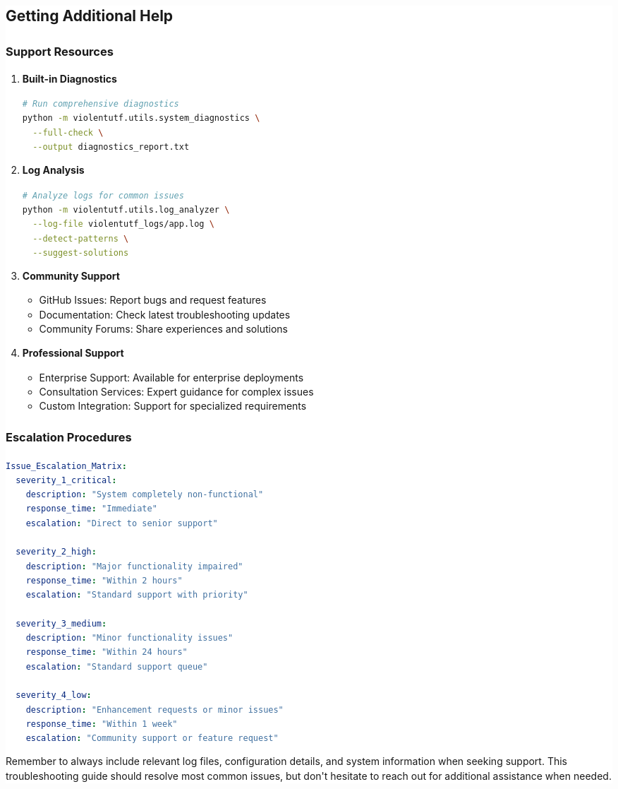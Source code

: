 ```bash
```

## Getting Additional Help

### Support Resources

1. **Built-in Diagnostics**
   ```bash
   # Run comprehensive diagnostics
   python -m violentutf.utils.system_diagnostics \
     --full-check \
     --output diagnostics_report.txt
   ```

2. **Log Analysis**
   ```bash
   # Analyze logs for common issues
   python -m violentutf.utils.log_analyzer \
     --log-file violentutf_logs/app.log \
     --detect-patterns \
     --suggest-solutions
   ```

3. **Community Support**
   - GitHub Issues: Report bugs and request features
   - Documentation: Check latest troubleshooting updates
   - Community Forums: Share experiences and solutions

4. **Professional Support**
   - Enterprise Support: Available for enterprise deployments
   - Consultation Services: Expert guidance for complex issues
   - Custom Integration: Support for specialized requirements

### Escalation Procedures

```yaml
Issue_Escalation_Matrix:
  severity_1_critical:
    description: "System completely non-functional"
    response_time: "Immediate"
    escalation: "Direct to senior support"

  severity_2_high:
    description: "Major functionality impaired"
    response_time: "Within 2 hours"
    escalation: "Standard support with priority"

  severity_3_medium:
    description: "Minor functionality issues"
    response_time: "Within 24 hours"
    escalation: "Standard support queue"

  severity_4_low:
    description: "Enhancement requests or minor issues"
    response_time: "Within 1 week"
    escalation: "Community support or feature request"
```

Remember to always include relevant log files, configuration details, and system information when seeking support. This troubleshooting guide should resolve most common issues, but don't hesitate to reach out for additional assistance when needed.

